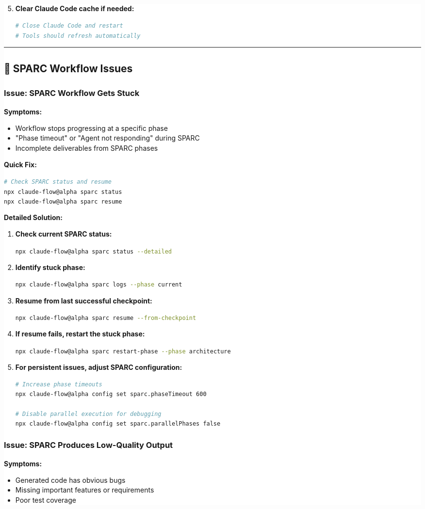 5. **Clear Claude Code cache if needed:**
   ```bash
   # Close Claude Code and restart
   # Tools should refresh automatically
   ```

---

## 🔄 SPARC Workflow Issues

### Issue: SPARC Workflow Gets Stuck

**Symptoms:**
- Workflow stops progressing at a specific phase
- "Phase timeout" or "Agent not responding" during SPARC
- Incomplete deliverables from SPARC phases

**Quick Fix:**
```bash
# Check SPARC status and resume
npx claude-flow@alpha sparc status
npx claude-flow@alpha sparc resume
```

**Detailed Solution:**
1. **Check current SPARC status:**
   ```bash
   npx claude-flow@alpha sparc status --detailed
   ```

2. **Identify stuck phase:**
   ```bash
   npx claude-flow@alpha sparc logs --phase current
   ```

3. **Resume from last successful checkpoint:**
   ```bash
   npx claude-flow@alpha sparc resume --from-checkpoint
   ```

4. **If resume fails, restart the stuck phase:**
   ```bash
   npx claude-flow@alpha sparc restart-phase --phase architecture
   ```

5. **For persistent issues, adjust SPARC configuration:**
   ```bash
   # Increase phase timeouts
   npx claude-flow@alpha config set sparc.phaseTimeout 600

   # Disable parallel execution for debugging
   npx claude-flow@alpha config set sparc.parallelPhases false
   ```

### Issue: SPARC Produces Low-Quality Output

**Symptoms:**
- Generated code has obvious bugs
- Missing important features or requirements
- Poor test coverage

